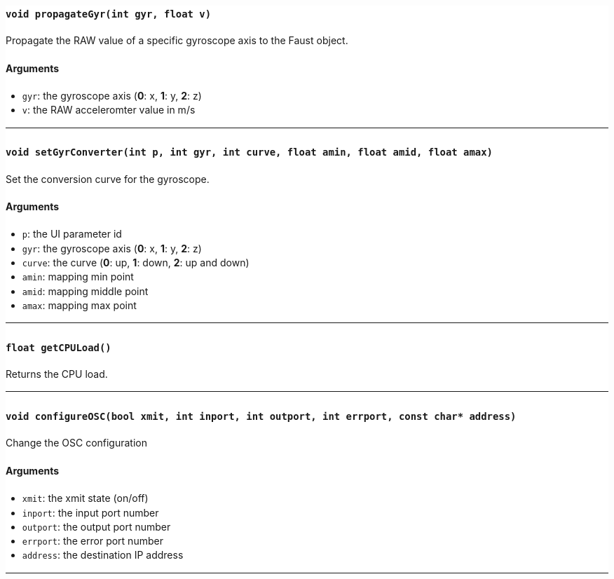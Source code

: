 

### `void propagateGyr(int gyr, float v)`
Propagate the RAW value of a specific gyroscope
axis to the Faust object.

#### Arguments

* `gyr`: the gyroscope axis (**0**: x, **1**: y, **2**: z)
* `v`: the RAW acceleromter value in m/s

---


### `void setGyrConverter(int p, int gyr, int curve, float amin, float amid, float amax)`
Set the conversion curve for the gyroscope.

#### Arguments

* `p`: the UI parameter id
* `gyr`: the gyroscope axis (**0**: x, **1**: y, **2**: z)
* `curve`: the curve (**0**: up, **1**: down, **2**: up and down)
* `amin`: mapping min point
* `amid`: mapping middle point
* `amax`: mapping max point

---


### `float getCPULoad()`
Returns the CPU load.

---


### `void configureOSC(bool xmit, int inport, int outport, int errport, const char* address)`
Change the OSC configuration

#### Arguments

* `xmit`: the xmit state (on/off)
* `inport`: the input port number
* `outport`: the output port number
* `errport`: the error port number
* `address`: the destination IP address

---

